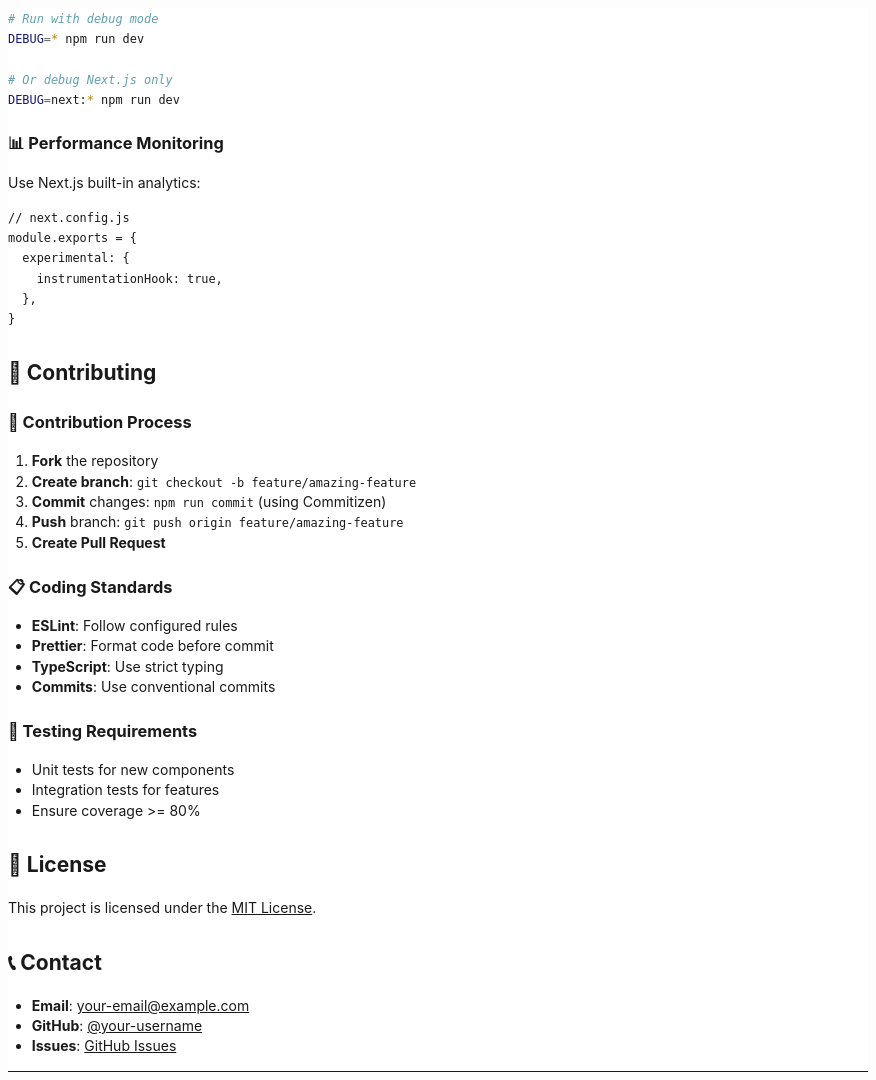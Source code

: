 ```bash
# Run with debug mode
DEBUG=* npm run dev

# Or debug Next.js only
DEBUG=next:* npm run dev
```

### 📊 Performance Monitoring

Use Next.js built-in analytics:

```tsx
// next.config.js
module.exports = {
  experimental: {
    instrumentationHook: true,
  },
}
```

## 🤝 Contributing

### 🔄 Contribution Process

1. **Fork** the repository
2. **Create branch**: `git checkout -b feature/amazing-feature`
3. **Commit** changes: `npm run commit` (using Commitizen)
4. **Push** branch: `git push origin feature/amazing-feature`
5. **Create Pull Request**

### 📋 Coding Standards

- **ESLint**: Follow configured rules
- **Prettier**: Format code before commit
- **TypeScript**: Use strict typing
- **Commits**: Use conventional commits

### 🧪 Testing Requirements

- Unit tests for new components
- Integration tests for features
- Ensure coverage >= 80%

## 📄 License

This project is licensed under the [MIT License](LICENSE).

## 📞 Contact

- **Email**: your-email@example.com
- **GitHub**: [@your-username](https://github.com/your-username)
- **Issues**: [GitHub Issues](https://github.com/your-username/nextjs-supabase-app/issues)

---